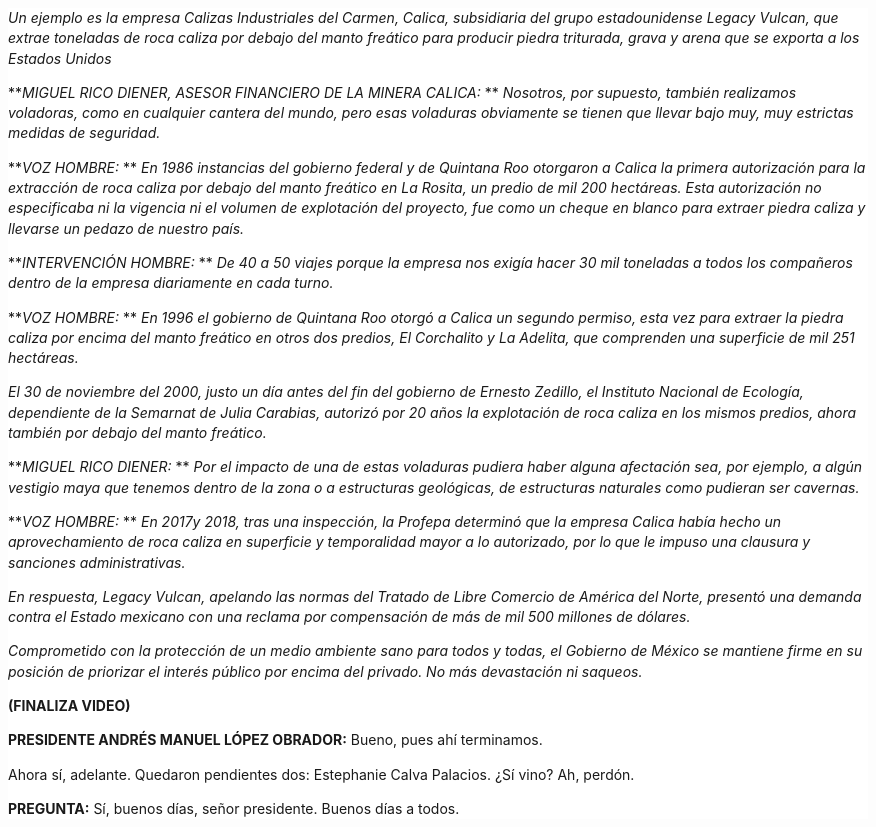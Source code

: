 _Un ejemplo es la empresa Calizas Industriales del Carmen, Calica, subsidiaria
del grupo estadounidense Legacy Vulcan, que extrae toneladas de roca caliza
por debajo del manto freático para producir piedra triturada, grava y arena
que se exporta a los Estados Unidos_

**_MIGUEL RICO DIENER, ASESOR FINANCIERO DE LA MINERA CALICA:_ ** _Nosotros,
por supuesto, también realizamos voladoras, como en cualquier cantera del
mundo, pero esas voladuras obviamente se tienen que llevar bajo muy, muy
estrictas medidas de seguridad._

**_VOZ HOMBRE:_ ** _En 1986 instancias del gobierno federal y de Quintana Roo
otorgaron a Calica la primera autorización para la extracción de roca caliza
por debajo del manto freático en La Rosita, un predio de mil 200 hectáreas.
Esta autorización no especificaba ni la vigencia ni el volumen de explotación
del proyecto, fue como un cheque en blanco para extraer piedra caliza y
llevarse un pedazo de nuestro país._

**_INTERVENCIÓN HOMBRE:_ ** _De 40 a 50 viajes porque la empresa nos exigía
hacer 30 mil toneladas a todos los compañeros dentro de la empresa diariamente
en cada turno._

**_VOZ HOMBRE:_ ** _En 1996 el gobierno de Quintana Roo otorgó a Calica un
segundo permiso, esta vez para extraer la piedra caliza por encima del manto
freático en otros dos predios, El Corchalito y La Adelita, que comprenden una
superficie de mil 251 hectáreas._

_El 30 de noviembre del 2000, justo un día antes del fin del gobierno de
Ernesto Zedillo, el Instituto Nacional de Ecología, dependiente de la Semarnat
de Julia Carabias, autorizó por 20 años la explotación de roca caliza en los
mismos predios, ahora también por debajo del manto freático._

**_MIGUEL RICO DIENER:_ ** _Por el impacto de una de estas voladuras pudiera
haber alguna afectación sea, por ejemplo, a algún vestigio maya que tenemos
dentro de la zona o a estructuras geológicas, de estructuras naturales como
pudieran ser cavernas._

**_VOZ HOMBRE:_ ** _En 2017y 2018, tras una inspección, la Profepa determinó
que la empresa Calica había hecho un aprovechamiento de roca caliza en
superficie y temporalidad mayor a lo autorizado, por lo que le impuso una
clausura y sanciones administrativas._

_En respuesta, Legacy Vulcan, apelando las normas del Tratado de Libre
Comercio de América del Norte, presentó una demanda contra el Estado mexicano
con una reclama por compensación de más de mil 500 millones de dólares._

_Comprometido con la protección de un medio ambiente sano para todos y todas,
el Gobierno de México se mantiene firme en su posición de priorizar el interés
público por encima del privado. No más devastación ni saqueos._

**(FINALIZA VIDEO)**

**PRESIDENTE ANDRÉS MANUEL LÓPEZ OBRADOR:** Bueno, pues ahí terminamos.

Ahora sí, adelante. Quedaron pendientes dos: Estephanie Calva Palacios. ¿Sí
vino? Ah, perdón.

**PREGUNTA:** Sí, buenos días, señor presidente. Buenos días a todos.

